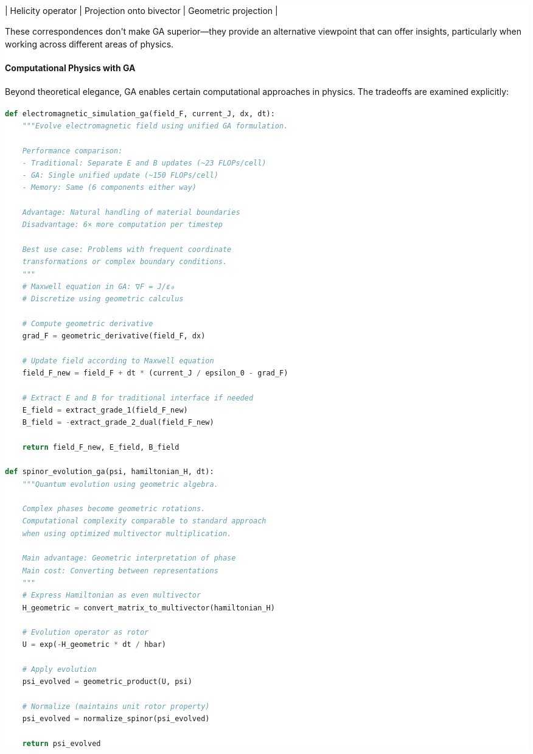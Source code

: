 | Helicity operator | Projection onto bivector | Geometric projection |

These correspondences don't make GA superior—they provide an alternative viewpoint that can offer insights, particularly when working across different areas of physics.

#### Computational Physics with GA

Beyond theoretical elegance, GA enables certain computational approaches in physics. The tradeoffs are examined explicitly:

```python
def electromagnetic_simulation_ga(field_F, current_J, dx, dt):
    """Evolve electromagnetic field using unified GA formulation.

    Performance comparison:
    - Traditional: Separate E and B updates (~23 FLOPs/cell)
    - GA: Single unified update (~150 FLOPs/cell)
    - Memory: Same (6 components either way)

    Advantage: Natural handling of material boundaries
    Disadvantage: 6× more computation per timestep

    Best use case: Problems with frequent coordinate
    transformations or complex boundary conditions.
    """
    # Maxwell equation in GA: ∇F = J/ε₀
    # Discretize using geometric calculus

    # Compute geometric derivative
    grad_F = geometric_derivative(field_F, dx)

    # Update field according to Maxwell equation
    field_F_new = field_F + dt * (current_J / epsilon_0 - grad_F)

    # Extract E and B for traditional interface if needed
    E_field = extract_grade_1(field_F_new)
    B_field = -extract_grade_2_dual(field_F_new)

    return field_F_new, E_field, B_field

def spinor_evolution_ga(psi, hamiltonian_H, dt):
    """Quantum evolution using geometric algebra.

    Complex phases become geometric rotations.
    Computational complexity comparable to standard approach
    when using optimized multivector multiplication.

    Main advantage: Geometric interpretation of phase
    Main cost: Converting between representations
    """
    # Express Hamiltonian as even multivector
    H_geometric = convert_matrix_to_multivector(hamiltonian_H)

    # Evolution operator as rotor
    U = exp(-H_geometric * dt / hbar)

    # Apply evolution
    psi_evolved = geometric_product(U, psi)

    # Normalize (maintains unit rotor property)
    psi_evolved = normalize_spinor(psi_evolved)

    return psi_evolved
```
